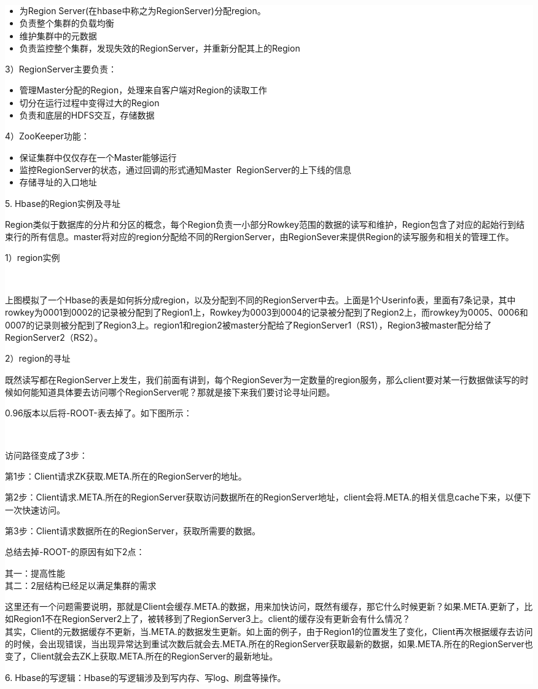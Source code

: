 <ul><li>为Region Server(在hbase中称之为RegionServer)分配region。</li>
	<li>负责整个集群的负载均衡</li>
	<li>维护集群中的元数据</li>
	<li>负责监控整个集群，发现失效的RegionServer，并重新分配其上的Region</li>
</ul><p>3）RegionServer主要负责：</p>

<ul><li>管理Master分配的Region，处理来自客户端对Region的读取工作</li>
	<li>切分在运行过程中变得过大的Region</li>
	<li>负责和底层的HDFS交互，存储数据</li>
</ul><p>4）ZooKeeper功能：</p>

<ul><li>保证集群中仅仅存在一个Master能够运行</li>
	<li>监控RegionServer的状态，通过回调的形式通知Master  RegionServer的上下线的信息</li>
	<li>存储寻址的入口地址</li>
</ul><p>5. Hbase的Region实例及寻址</p>

<p>Region类似于数据库的分片和分区的概念，每个Region负责一小部分Rowkey范围的数据的读写和维护，Region包含了对应的起始行到结束行的所有信息。master将对应的region分配给不同的RergionServer，由RegionSever来提供Region的读写服务和相关的管理工作。</p>

<p>1）region实例</p>

<p><img alt="" class="has" src="https://blog-10039692.file.myqcloud.com/1506395939695_3236_1506395941866.png"></p>

<p>上图模拟了一个Hbase的表是如何拆分成region，以及分配到不同的RegionServer中去。上面是1个Userinfo表，里面有7条记录，其中rowkey为0001到0002的记录被分配到了Region1上，Rowkey为0003到0004的记录被分配到了Region2上，而rowkey为0005、0006和0007的记录则被分配到了Region3上。region1和region2被master分配给了RegionServer1（RS1），Region3被master配分给了RegionServer2（RS2）。</p>

<p>2）region的寻址</p>

<p>既然读写都在RegionServer上发生，我们前面有讲到，每个RegionSever为一定数量的region服务，那么client要对某一行数据做读写的时候如何能知道具体要去访问哪个RegionServer呢？那就是接下来我们要讨论寻址问题。</p>

<p>0.96版本以后将-ROOT-表去掉了。如下图所示：</p>

<p><img alt="" class="has" src="https://blog-10039692.file.myqcloud.com/1506396002537_2157_1506396004590.png"></p>

<p>访问路径变成了3步：</p>

<p>第1步：Client请求ZK获取.META.所在的RegionServer的地址。</p>

<p>第2步：Client请求.META.所在的RegionServer获取访问数据所在的RegionServer地址，client会将.META.的相关信息cache下来，以便下一次快速访问。</p>

<p>第3步：Client请求数据所在的RegionServer，获取所需要的数据。</p>

<p>总结去掉-ROOT-的原因有如下2点：</p>

<p>其一：提高性能<br>
其二：2层结构已经足以满足集群的需求</p>

<p>这里还有一个问题需要说明，那就是Client会缓存.META.的数据，用来加快访问，既然有缓存，那它什么时候更新？如果.META.更新了，比如Region1不在RegionServer2上了，被转移到了RegionServer3上。client的缓存没有更新会有什么情况？<br>
其实，Client的元数据缓存不更新，当.META.的数据发生更新。如上面的例子，由于Region1的位置发生了变化，Client再次根据缓存去访问的时候，会出现错误，当出现异常达到重试次数后就会去.META.所在的RegionServer获取最新的数据，如果.META.所在的RegionServer也变了，Client就会去ZK上获取.META.所在的RegionServer的最新地址。</p>

<p>6. Hbase的写逻辑：Hbase的写逻辑涉及到写内存、写log、刷盘等操作。</p>
